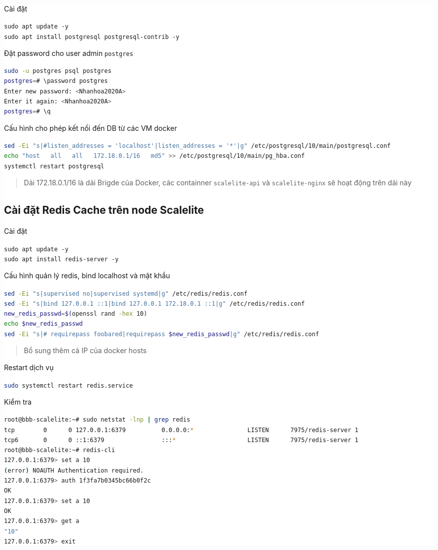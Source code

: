 Cài đặt  
```
sudo apt update -y 
sudo apt install postgresql postgresql-contrib -y 
```

Đặt password cho user admin `postgres`
```sh 
sudo -u postgres psql postgres
postgres=# \password postgres
Enter new password: <Nhanhoa2020A>
Enter it again: <Nhanhoa2020A>
postgres=# \q
```

Cấu hình cho phép kết nối đến DB từ các VM docker 
```sh 
sed -Ei "s|#listen_addresses = 'localhost'|listen_addresses = '*'|g" /etc/postgresql/10/main/postgresql.conf
echo "host   all   all   172.18.0.1/16   md5" >> /etc/postgresql/10/main/pg_hba.conf
systemctl restart postgresql
```
> Dải 172.18.0.1/16 là dải Brigde của Docker, các containner `scalelite-api` và `scalelite-nginx` sẽ hoạt động trên dải này

## Cài đặt Redis Cache trên node Scalelite

Cài đặt 
```
sudo apt update -y 
sudo apt install redis-server -y 
```

Cấu hình quản lý redis, bind localhost và mật khẩu 
```sh 
sed -Ei "s|supervised no|supervised systemd|g" /etc/redis/redis.conf 	
sed -Ei "s|bind 127.0.0.1 ::1|bind 127.0.0.1 172.18.0.1 ::1|g" /etc/redis/redis.conf 
new_redis_passwd=$(openssl rand -hex 10)
echo $new_redis_passwd
sed -Ei "s|# requirepass foobared|requirepass $new_redis_passwd|g" /etc/redis/redis.conf 
```
> Bổ sung thêm cả IP của docker hosts 

Restart dịch vụ 
```sh 
sudo systemctl restart redis.service
```

Kiểm tra 
```sh 
root@bbb-scalelite:~# sudo netstat -lnp | grep redis
tcp        0      0 127.0.0.1:6379          0.0.0.0:*               LISTEN      7975/redis-server 1
tcp6       0      0 ::1:6379                :::*                    LISTEN      7975/redis-server 1
root@bbb-scalelite:~# redis-cli
127.0.0.1:6379> set a 10
(error) NOAUTH Authentication required.
127.0.0.1:6379> auth 1f3fa7b0345bc66b0f2c
OK
127.0.0.1:6379> set a 10
OK
127.0.0.1:6379> get a
"10"
127.0.0.1:6379> exit 
```
